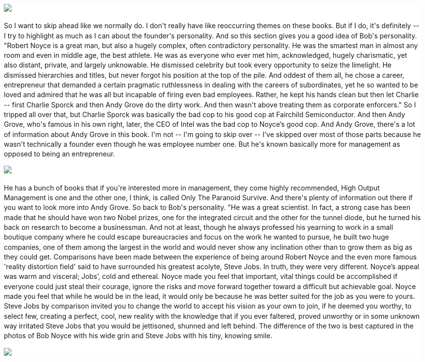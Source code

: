 ![](https://www.foundersnotes.com/static/images/new_icons/chevron-down-alt-thin.svg)

So I want to skip ahead like we normally do. I don't really have like reoccurring themes on these books. But if I do, it's definitely -- I try to highlight as much as I can about the founder's personality. And so this section gives you a good idea of Bob's personality. "Robert Noyce is a great man, but also a hugely complex, often contradictory personality. He was the smartest man in almost any room and even in middle age, the best athlete. He was as everyone who ever met him, acknowledged, hugely charismatic, yet also distant, private, and largely unknowable. He dismissed celebrity but took every opportunity to seize the limelight. He dismissed hierarchies and titles, but never forgot his position at the top of the pile. And oddest of them all, he chose a career, entrepreneur that demanded a certain pragmatic ruthlessness in dealing with the careers of subordinates, yet he so wanted to be loved and admired that he was all but incapable of firing even bad employees. Rather, he kept his hands clean but then let Charlie -- first Charlie Sporck and then Andy Grove do the dirty work. And then wasn't above treating them as corporate enforcers." So I tripped all over that, but Charlie Sporck was basically the bad cop to his good cop at Fairchild Semiconductor. And then Andy Grove, who's famous in his own right, later, the CEO of Intel was the bad cop to Noyce’s good cop. And Andy Grove, there's a lot of information about Andy Grove in this book. I'm not -- I'm going to skip over -- I've skipped over most of those parts because he wasn't technically a founder even though he was employee number one. But he's known basically more for management as opposed to being an entrepreneur.

![](https://www.foundersnotes.com/static/images/new_icons/chevron-down-alt-thin.svg)

He has a bunch of books that if you're interested more in management, they come highly recommended, High Output Management is one and the other one, I think, is called Only The Paranoid Survive. And there's plenty of information out there if you want to look more into Andy Grove. So back to Bob's personality. "He was a great scientist. In fact, a strong case has been made that he should have won two Nobel prizes, one for the integrated circuit and the other for the tunnel diode, but he turned his back on research to become a businessman. And not at least, though he always professed his yearning to work in a small boutique company where he could escape bureaucracies and focus on the work he wanted to pursue, he built two huge companies, one of them among the largest in the world and would never show any inclination other than to grow them as big as they could get. Comparisons have been made between the experience of being around Robert Noyce and the even more famous 'reality distortion field' said to have surrounded his greatest acolyte, Steve Jobs. In truth, they were very different. Noyce’s appeal was warm and visceral; Jobs’, cold and ethereal. Noyce made you feel that important, vital things could be accomplished if everyone could just steal their courage, ignore the risks and move forward together toward a difficult but achievable goal. Noyce made you feel that while he would be in the lead, it would only be because he was better suited for the job as you were to yours. Steve Jobs by comparison invited you to change the world to accept his vision as your own to join, if he deemed you worthy, to select few, creating a perfect, cool, new reality with the knowledge that if you ever faltered, proved unworthy or in some unknown way irritated Steve Jobs that you would be jettisoned, shunned and left behind. The difference of the two is best captured in the photos of Bob Noyce with his wide grin and Steve Jobs with his tiny, knowing smile.

![](https://www.foundersnotes.com/static/images/new_icons/chevron-down-alt-thin.svg)
